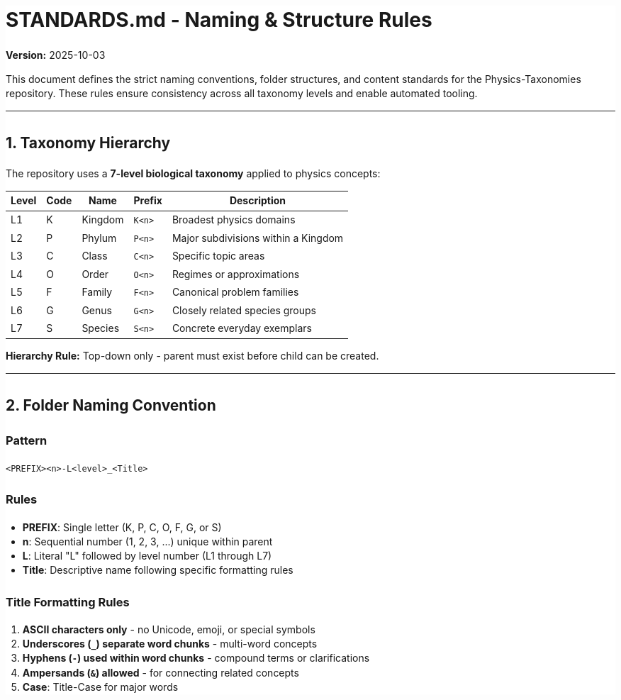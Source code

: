 # STANDARDS.md - Naming & Structure Rules
**Version:** 2025-10-03

This document defines the strict naming conventions, folder structures, and content standards for the Physics-Taxonomies repository. These rules ensure consistency across all taxonomy levels and enable automated tooling.

---

## 1. Taxonomy Hierarchy

The repository uses a **7-level biological taxonomy** applied to physics concepts:

| Level | Code | Name    | Prefix | Description                          |
|-------|------|---------|--------|--------------------------------------|
| L1    | K    | Kingdom | `K<n>` | Broadest physics domains             |
| L2    | P    | Phylum  | `P<n>` | Major subdivisions within a Kingdom  |
| L3    | C    | Class   | `C<n>` | Specific topic areas                 |
| L4    | O    | Order   | `O<n>` | Regimes or approximations            |
| L5    | F    | Family  | `F<n>` | Canonical problem families           |
| L6    | G    | Genus   | `G<n>` | Closely related species groups       |
| L7    | S    | Species | `S<n>` | Concrete everyday exemplars          |

**Hierarchy Rule:** Top-down only - parent must exist before child can be created.

---

## 2. Folder Naming Convention

### Pattern
```
<PREFIX><n>-L<level>_<Title>
```

### Rules
- **PREFIX**: Single letter (K, P, C, O, F, G, or S)
- **n**: Sequential number (1, 2, 3, ...) unique within parent
- **L<level>**: Literal "L" followed by level number (L1 through L7)
- **Title**: Descriptive name following specific formatting rules

### Title Formatting Rules
1. **ASCII characters only** - no Unicode, emoji, or special symbols
2. **Underscores (`_`) separate word chunks** - multi-word concepts
3. **Hyphens (`-`) used within word chunks** - compound terms or clarifications
4. **Ampersands (`&`) allowed** - for connecting related concepts
5. **Case**: Title-Case for major words
